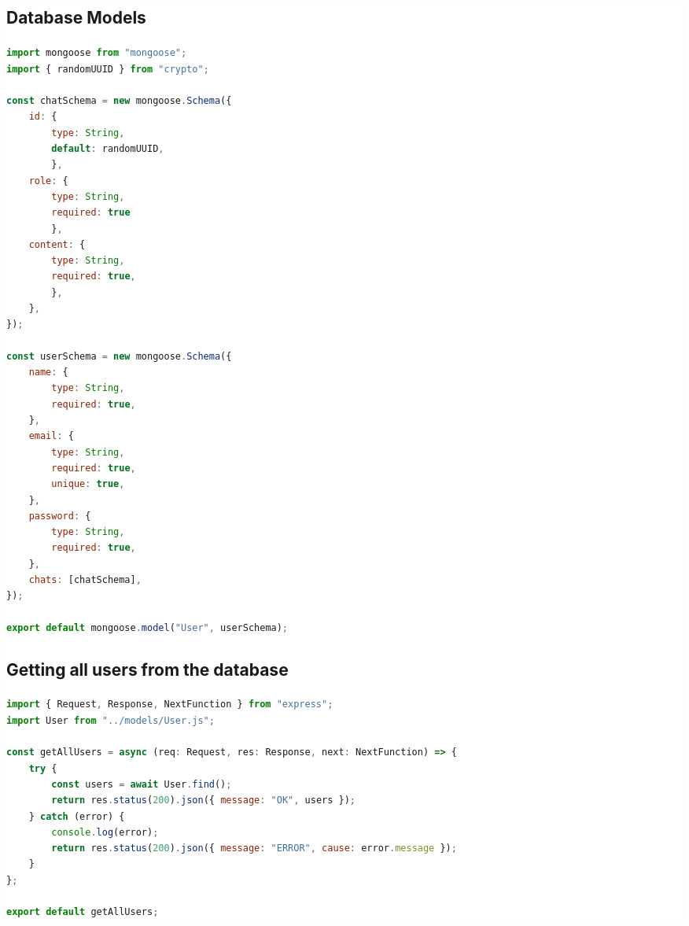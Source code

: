 ## Database Models

```jsx
import mongoose from "mongoose";
import { randomUUID } from "crypto";

const chatSchema = new mongoose.Schema({
	id: {
		type: String,
		default: randomUUID,
		},
	role: { 
		type: String,
		required: true
		},
	content: {
		type: String,
		required: true,
		},
	},
});

const userSchema = new mongoose.Schema({
	name: {
		type: String,
		required: true,
	},
	email: {
		type: String,
		required: true,
		unique: true,
	},
	password: {
		type: String,
		required: true,
	},
	chats: [chatSchema],
});

export default mongoose.model("User", userSchema);

```

## Getting all users from the database

```jsx
import { Request, Response, NextFunction } from "express";
import User from "../models/User.js";

const getAllUsers = async (req: Request, res: Response, next: NextFunction) => {
	try {
		const users = await User.find();
		return res.status(200).json({ message: "OK", users });
	} catch (error) {
		console.log(error);
		return res.status(200).json({ message: "ERROR", cause: error.message });
	}
};

export default getAllUsers;

```
